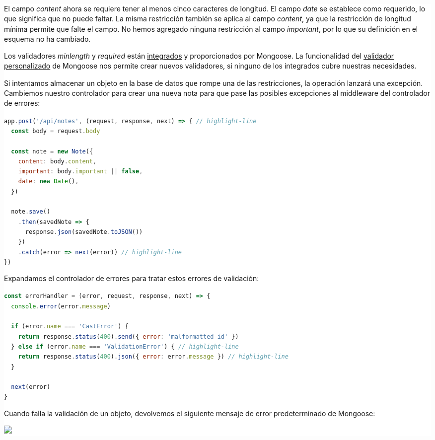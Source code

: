 
El campo <i>content</i> ahora se requiere tener al menos cinco caracteres de longitud. El campo <i>date</i> se establece como requerido, lo que significa que no puede faltar. La misma restricción también se aplica al campo <i>content</i>, ya que la restricción de longitud mínima permite que falte el campo. No hemos agregado ninguna restricción al campo <i>important</i>, por lo que su definición en el esquema no ha cambiado.

Los validadores <i>minlength</i> y <i>required</i> están [integrados](https://mongoosejs.com/docs/validation.html#built-in-validators) y proporcionados por Mongoose. La funcionalidad del [validador personalizado](https://mongoosejs.com/docs/validation.html#custom-validators) de Mongoose nos permite crear nuevos validadores, si ninguno de los integrados cubre nuestras necesidades.

Si intentamos almacenar un objeto en la base de datos que rompe una de las restricciones, la operación lanzará una excepción. Cambiemos nuestro controlador para crear una nueva nota para que pase las posibles excepciones al middleware del controlador de errores:

```js
app.post('/api/notes', (request, response, next) => { // highlight-line
  const body = request.body

  const note = new Note({
    content: body.content,
    important: body.important || false,
    date: new Date(),
  })

  note.save()
    .then(savedNote => {
      response.json(savedNote.toJSON())
    })
    .catch(error => next(error)) // highlight-line
})
```


Expandamos el controlador de errores para tratar estos errores de validación:

```js
const errorHandler = (error, request, response, next) => {
  console.error(error.message)

  if (error.name === 'CastError') {
    return response.status(400).send({ error: 'malformatted id' })
  } else if (error.name === 'ValidationError') { // highlight-line
    return response.status(400).json({ error: error.message }) // highlight-line
  }

  next(error)
}
```


Cuando falla la validación de un objeto, devolvemos el siguiente mensaje de error predeterminado de Mongoose:

![](../../images/3/50.png)
